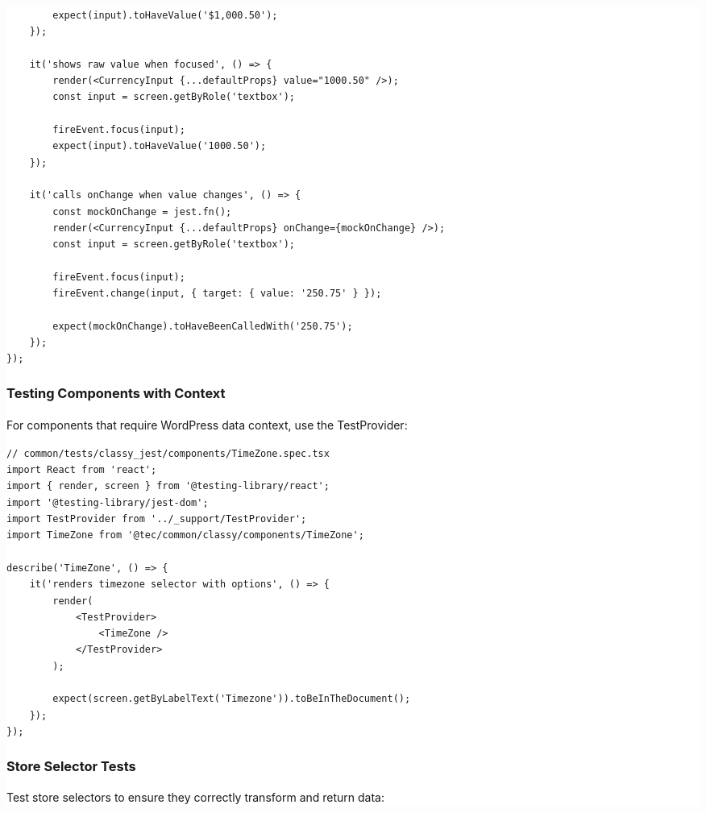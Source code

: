 ```tsx
		expect(input).toHaveValue('$1,000.50');
	});

	it('shows raw value when focused', () => {
		render(<CurrencyInput {...defaultProps} value="1000.50" />);
		const input = screen.getByRole('textbox');

		fireEvent.focus(input);
		expect(input).toHaveValue('1000.50');
	});

	it('calls onChange when value changes', () => {
		const mockOnChange = jest.fn();
		render(<CurrencyInput {...defaultProps} onChange={mockOnChange} />);
		const input = screen.getByRole('textbox');

		fireEvent.focus(input);
		fireEvent.change(input, { target: { value: '250.75' } });

		expect(mockOnChange).toHaveBeenCalledWith('250.75');
	});
});
```

### Testing Components with Context

For components that require WordPress data context, use the TestProvider:

```tsx
// common/tests/classy_jest/components/TimeZone.spec.tsx
import React from 'react';
import { render, screen } from '@testing-library/react';
import '@testing-library/jest-dom';
import TestProvider from '../_support/TestProvider';
import TimeZone from '@tec/common/classy/components/TimeZone';

describe('TimeZone', () => {
	it('renders timezone selector with options', () => {
		render(
			<TestProvider>
				<TimeZone />
			</TestProvider>
		);

		expect(screen.getByLabelText('Timezone')).toBeInTheDocument();
	});
});
```

### Store Selector Tests

Test store selectors to ensure they correctly transform and return data:
